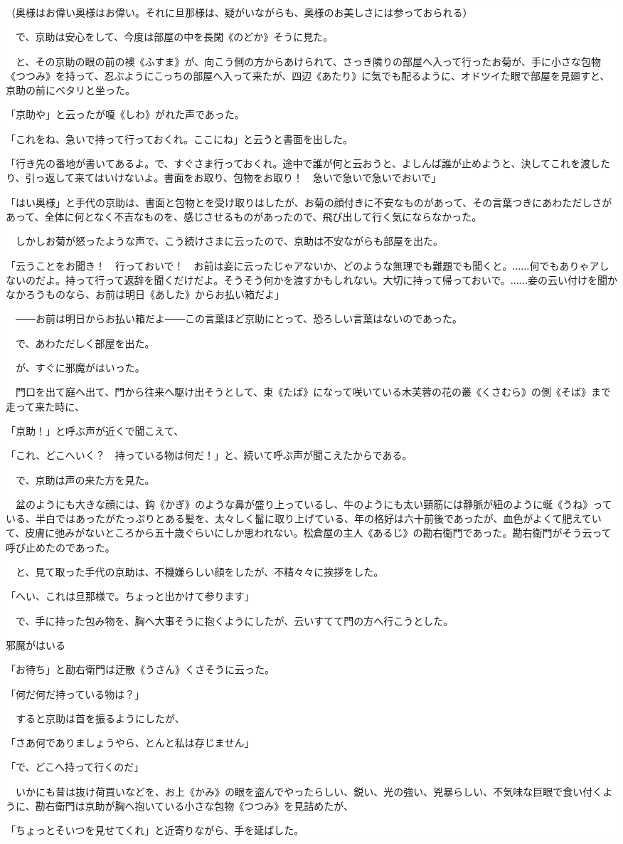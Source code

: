（奥様はお偉い奥様はお偉い。それに旦那様は、疑がいながらも、奥様のお美しさには参っておられる）

　で、京助は安心をして、今度は部屋の中を長閑《のどか》そうに見た。

　と、その京助の眼の前の襖《ふすま》が、向こう側の方からあけられて、さっき隣りの部屋へ入って行ったお菊が、手に小さな包物《つつみ》を持って、忍ぶようにこっちの部屋へ入って来たが、四辺《あたり》に気でも配るように、オドツイた眼で部屋を見廻すと、京助の前にベタリと坐った。

「京助や」と云ったが嗄《しわ》がれた声であった。

「これをね、急いで持って行っておくれ。ここにね」と云うと書面を出した。

「行き先の番地が書いてあるよ。で、すぐさま行っておくれ。途中で誰が何と云おうと、よしんば誰が止めようと、決してこれを渡したり、引っ返して来てはいけないよ。書面をお取り、包物をお取り！　急いで急いで急いでおいで」

「はい奥様」と手代の京助は、書面と包物とを受け取りはしたが、お菊の顔付きに不安なものがあって、その言葉つきにあわただしさがあって、全体に何となく不吉なものを、感じさせるものがあったので、飛び出して行く気にならなかった。

　しかしお菊が怒ったような声で、こう続けさまに云ったので、京助は不安ながらも部屋を出た。

「云うことをお聞き！　行っておいで！　お前は妾に云ったじゃアないか、どのような無理でも難題でも聞くと。……何でもありゃアしないのだよ。持って行って返辞を聞くだけだよ。そうそう何かを渡すかもしれない。大切に持って帰っておいで。……妾の云い付けを聞かなかろうものなら、お前は明日《あした》からお払い箱だよ」

　――お前は明日からお払い箱だよ――この言葉ほど京助にとって、恐ろしい言葉はないのであった。

　で、あわただしく部屋を出た。

　が、すぐに邪魔がはいった。

　門口を出て庭へ出て、門から往来へ駆け出そうとして、束《たば》になって咲いている木芙蓉の花の叢《くさむら》の側《そば》まで走って来た時に、

「京助！」と呼ぶ声が近くで聞こえて、

「これ、どこへいく？　持っている物は何だ！」と、続いて呼ぶ声が聞こえたからである。

　で、京助は声の来た方を見た。

　盆のようにも大きな顔には、鈎《かぎ》のような鼻が盛り上っているし、牛のようにも太い頸筋には静脈が紐のように蜒《うね》っている、半白ではあったがたっぷりとある髪を、太々しく髷に取り上げている、年の格好は六十前後であったが、血色がよくて肥えていて、皮膚に弛みがないところから五十歳ぐらいにしか思われない。松倉屋の主人《あるじ》の勘右衛門であった。勘右衛門がそう云って呼び止めたのであった。

　と、見て取った手代の京助は、不機嫌らしい顔をしたが、不精々々に挨拶をした。

「へい、これは旦那様で。ちょっと出かけて参ります」

　で、手に持った包み物を、胸へ大事そうに抱くようにしたが、云いすてて門の方へ行こうとした。



邪魔がはいる



「お待ち」と勘右衛門は迂散《うさん》くさそうに云った。

「何だ何だ持っている物は？」

　すると京助は首を振るようにしたが、

「さあ何でありましょうやら、とんと私は存じません」

「で、どこへ持って行くのだ」

　いかにも昔は抜け荷買いなどを、お上《かみ》の眼を盗んでやったらしい、鋭い、光の強い、兇暴らしい、不気味な巨眼で食い付くように、勘右衛門は京助が胸へ抱いている小さな包物《つつみ》を見詰めたが、

「ちょっとそいつを見せてくれ」と近寄りながら、手を延ばした。

